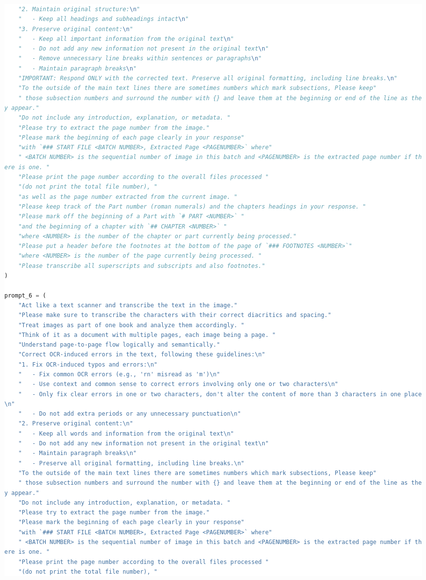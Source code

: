 ```python
    "2. Maintain original structure:\n"
    "   - Keep all headings and subheadings intact\n"
    "3. Preserve original content:\n"
    "   - Keep all important information from the original text\n"
    "   - Do not add any new information not present in the original text\n"
    "   - Remove unnecessary line breaks within sentences or paragraphs\n"
    "   - Maintain paragraph breaks\n"
    "IMPORTANT: Respond ONLY with the corrected text. Preserve all original formatting, including line breaks.\n"
    "To the outside of the main text lines there are sometimes numbers which mark subsections, Please keep"
    " those subsection numbers and surround the number with {} and leave them at the beginning or end of the line as they appear."
    "Do not include any introduction, explanation, or metadata. "
    "Please try to extract the page number from the image."
    "Please mark the beginning of each page clearly in your response"
    "with `### START FILE <BATCH NUMBER>, Extracted Page <PAGENUMBER>` where"
    " <BATCH NUMBER> is the sequential number of image in this batch and <PAGENUMBER> is the extracted page number if there is one. "
    "Please print the page number according to the overall files processed "
    "(do not print the total file number), "
    "as well as the page number extracted from the current image. "
    "Please keep track of the Part number (roman numerals) and the chapters headings in your response. "
    "Please mark off the beginning of a Part with `# PART <NUMBER>` "
    "and the beginning of a chapter with `## CHAPTER <NUMBER>` "
    "where <NUMBER> is the number of the chapter or part currently being processed."
    "Please put a header before the footnotes at the bottom of the page of `### FOOTNOTES <NUMBER>`"
    "where <NUMBER> is the number of the page currently being processed. "
    "Please transcribe all superscripts and subscripts and also footnotes."
)

prompt_6 = (
    "Act like a text scanner and transcribe the text in the image."
    "Please make sure to transcribe the characters with their correct diacritics and spacing."
    "Treat images as part of one book and analyze them accordingly. "
    "Think of it as a document with multiple pages, each image being a page. "
    "Understand page-to-page flow logically and semantically."
    "Correct OCR-induced errors in the text, following these guidelines:\n"
    "1. Fix OCR-induced typos and errors:\n"
    "   - Fix common OCR errors (e.g., 'rn' misread as 'm')\n"
    "   - Use context and common sense to correct errors involving only one or two characters\n"
    "   - Only fix clear errors in one or two characters, don't alter the content of more than 3 characters in one place\n"
    "   - Do not add extra periods or any unnecessary punctuation\n"
    "2. Preserve original content:\n"
    "   - Keep all words and information from the original text\n"
    "   - Do not add any new information not present in the original text\n"
    "   - Maintain paragraph breaks\n"
    "   - Preserve all original formatting, including line breaks.\n"
    "To the outside of the main text lines there are sometimes numbers which mark subsections, Please keep"
    " those subsection numbers and surround the number with {} and leave them at the beginning or end of the line as they appear."
    "Do not include any introduction, explanation, or metadata. "
    "Please try to extract the page number from the image."
    "Please mark the beginning of each page clearly in your response"
    "with `### START FILE <BATCH NUMBER>, Extracted Page <PAGENUMBER>` where"
    " <BATCH NUMBER> is the sequential number of image in this batch and <PAGENUMBER> is the extracted page number if there is one. "
    "Please print the page number according to the overall files processed "
    "(do not print the total file number), "
```